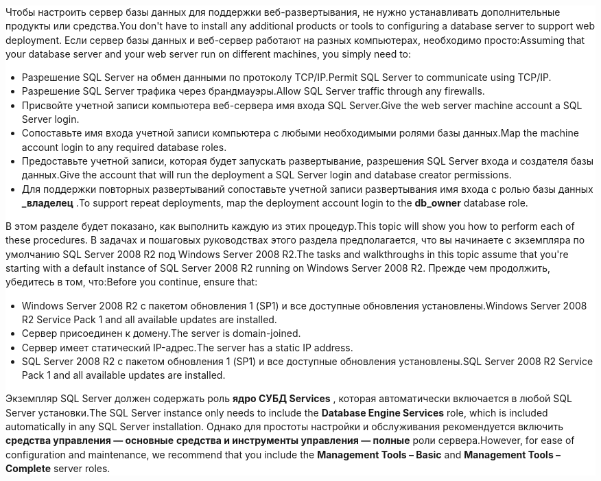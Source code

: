 <span data-ttu-id="264a5-112">Чтобы настроить сервер базы данных для поддержки веб-развертывания, не нужно устанавливать дополнительные продукты или средства.</span><span class="sxs-lookup"><span data-stu-id="264a5-112">You don't have to install any additional products or tools to configuring a database server to support web deployment.</span></span> <span data-ttu-id="264a5-113">Если сервер базы данных и веб-сервер работают на разных компьютерах, необходимо просто:</span><span class="sxs-lookup"><span data-stu-id="264a5-113">Assuming that your database server and your web server run on different machines, you simply need to:</span></span>

- <span data-ttu-id="264a5-114">Разрешение SQL Server на обмен данными по протоколу TCP/IP.</span><span class="sxs-lookup"><span data-stu-id="264a5-114">Permit SQL Server to communicate using TCP/IP.</span></span>
- <span data-ttu-id="264a5-115">Разрешение SQL Server трафика через брандмауэры.</span><span class="sxs-lookup"><span data-stu-id="264a5-115">Allow SQL Server traffic through any firewalls.</span></span>
- <span data-ttu-id="264a5-116">Присвойте учетной записи компьютера веб-сервера имя входа SQL Server.</span><span class="sxs-lookup"><span data-stu-id="264a5-116">Give the web server machine account a SQL Server login.</span></span>
- <span data-ttu-id="264a5-117">Сопоставьте имя входа учетной записи компьютера с любыми необходимыми ролями базы данных.</span><span class="sxs-lookup"><span data-stu-id="264a5-117">Map the machine account login to any required database roles.</span></span>
- <span data-ttu-id="264a5-118">Предоставьте учетной записи, которая будет запускать развертывание, разрешения SQL Server входа и создателя базы данных.</span><span class="sxs-lookup"><span data-stu-id="264a5-118">Give the account that will run the deployment a SQL Server login and database creator permissions.</span></span>
- <span data-ttu-id="264a5-119">Для поддержки повторных развертываний сопоставьте учетной записи развертывания имя входа с ролью базы данных **\_владелец** .</span><span class="sxs-lookup"><span data-stu-id="264a5-119">To support repeat deployments, map the deployment account login to the **db\_owner** database role.</span></span>

<span data-ttu-id="264a5-120">В этом разделе будет показано, как выполнить каждую из этих процедур.</span><span class="sxs-lookup"><span data-stu-id="264a5-120">This topic will show you how to perform each of these procedures.</span></span> <span data-ttu-id="264a5-121">В задачах и пошаговых руководствах этого раздела предполагается, что вы начинаете с экземпляра по умолчанию SQL Server 2008 R2 под Windows Server 2008 R2.</span><span class="sxs-lookup"><span data-stu-id="264a5-121">The tasks and walkthroughs in this topic assume that you're starting with a default instance of SQL Server 2008 R2 running on Windows Server 2008 R2.</span></span> <span data-ttu-id="264a5-122">Прежде чем продолжить, убедитесь в том, что:</span><span class="sxs-lookup"><span data-stu-id="264a5-122">Before you continue, ensure that:</span></span>

- <span data-ttu-id="264a5-123">Windows Server 2008 R2 с пакетом обновления 1 (SP1) и все доступные обновления установлены.</span><span class="sxs-lookup"><span data-stu-id="264a5-123">Windows Server 2008 R2 Service Pack 1 and all available updates are installed.</span></span>
- <span data-ttu-id="264a5-124">Сервер присоединен к домену.</span><span class="sxs-lookup"><span data-stu-id="264a5-124">The server is domain-joined.</span></span>
- <span data-ttu-id="264a5-125">Сервер имеет статический IP-адрес.</span><span class="sxs-lookup"><span data-stu-id="264a5-125">The server has a static IP address.</span></span>
- <span data-ttu-id="264a5-126">SQL Server 2008 R2 с пакетом обновления 1 (SP1) и все доступные обновления установлены.</span><span class="sxs-lookup"><span data-stu-id="264a5-126">SQL Server 2008 R2 Service Pack 1 and all available updates are installed.</span></span>

<span data-ttu-id="264a5-127">Экземпляр SQL Server должен содержать роль **ядро СУБД Services** , которая автоматически включается в любой SQL Server установки.</span><span class="sxs-lookup"><span data-stu-id="264a5-127">The SQL Server instance only needs to include the **Database Engine Services** role, which is included automatically in any SQL Server installation.</span></span> <span data-ttu-id="264a5-128">Однако для простоты настройки и обслуживания рекомендуется включить **средства управления — основные** **средства и инструменты управления — полные** роли сервера.</span><span class="sxs-lookup"><span data-stu-id="264a5-128">However, for ease of configuration and maintenance, we recommend that you include the **Management Tools – Basic** and **Management Tools – Complete** server roles.</span></span>
